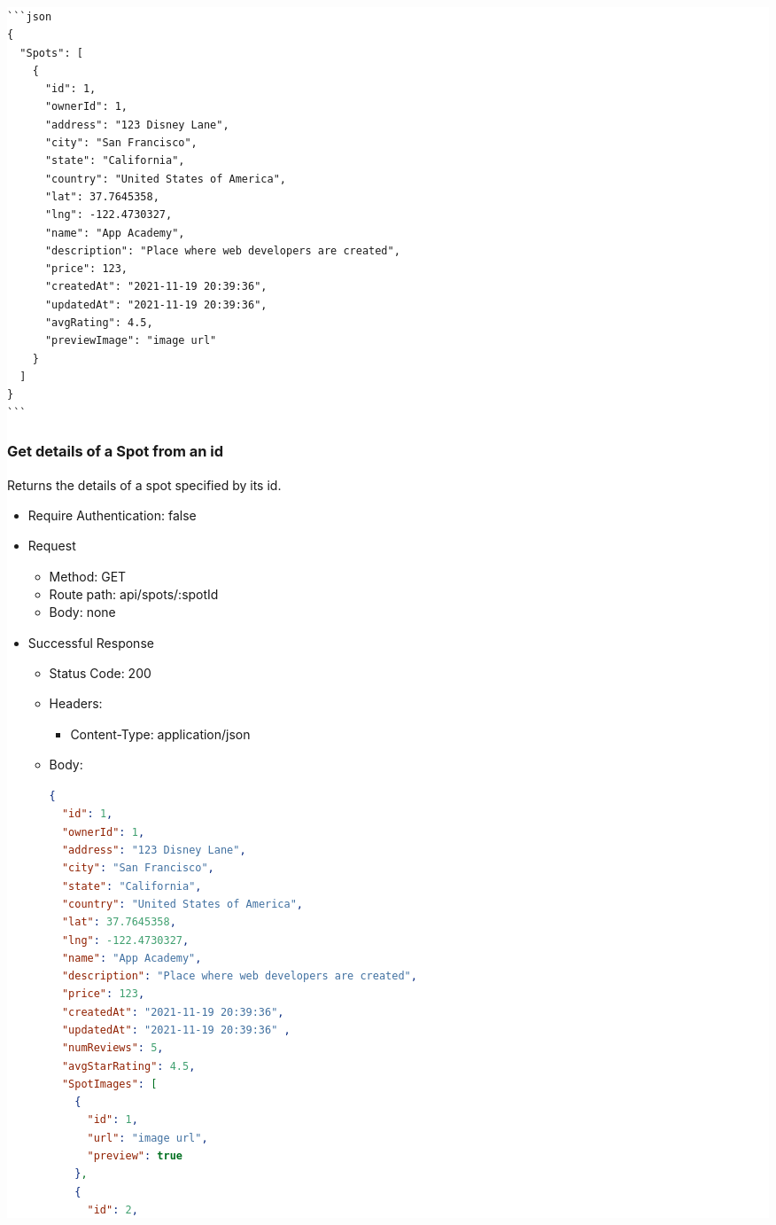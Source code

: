     ```json
    {
      "Spots": [
        {
          "id": 1,
          "ownerId": 1,
          "address": "123 Disney Lane",
          "city": "San Francisco",
          "state": "California",
          "country": "United States of America",
          "lat": 37.7645358,
          "lng": -122.4730327,
          "name": "App Academy",
          "description": "Place where web developers are created",
          "price": 123,
          "createdAt": "2021-11-19 20:39:36",
          "updatedAt": "2021-11-19 20:39:36",
          "avgRating": 4.5,
          "previewImage": "image url"
        }
      ]
    }
    ```

### Get details of a Spot from an id

Returns the details of a spot specified by its id.

* Require Authentication: false
* Request
  * Method: GET
  * Route path: api/spots/:spotId
  * Body: none

* Successful Response
  * Status Code: 200
  * Headers:
    * Content-Type: application/json
  * Body:

    ```json
    {
      "id": 1,
      "ownerId": 1,
      "address": "123 Disney Lane",
      "city": "San Francisco",
      "state": "California",
      "country": "United States of America",
      "lat": 37.7645358,
      "lng": -122.4730327,
      "name": "App Academy",
      "description": "Place where web developers are created",
      "price": 123,
      "createdAt": "2021-11-19 20:39:36",
      "updatedAt": "2021-11-19 20:39:36" ,
      "numReviews": 5,
      "avgStarRating": 4.5,
      "SpotImages": [
        {
          "id": 1,
          "url": "image url",
          "preview": true
        },
        {
          "id": 2,